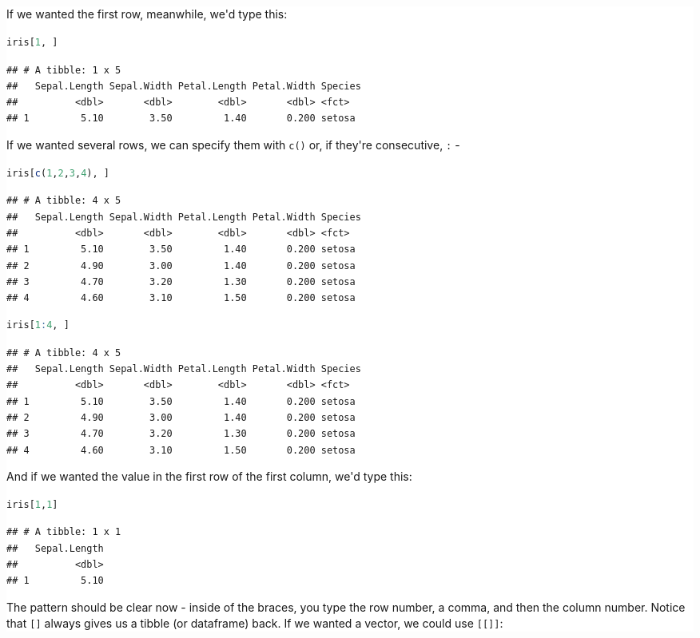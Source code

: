 If we wanted the first row, meanwhile, we'd type this:


```r
iris[1, ]
```

```
## # A tibble: 1 x 5
##   Sepal.Length Sepal.Width Petal.Length Petal.Width Species
##          <dbl>       <dbl>        <dbl>       <dbl> <fct>  
## 1         5.10        3.50         1.40       0.200 setosa
```

If we wanted several rows, we can specify them with ```c()``` or, if they're consecutive, ```:``` - 


```r
iris[c(1,2,3,4), ]
```

```
## # A tibble: 4 x 5
##   Sepal.Length Sepal.Width Petal.Length Petal.Width Species
##          <dbl>       <dbl>        <dbl>       <dbl> <fct>  
## 1         5.10        3.50         1.40       0.200 setosa 
## 2         4.90        3.00         1.40       0.200 setosa 
## 3         4.70        3.20         1.30       0.200 setosa 
## 4         4.60        3.10         1.50       0.200 setosa
```

```r
iris[1:4, ]
```

```
## # A tibble: 4 x 5
##   Sepal.Length Sepal.Width Petal.Length Petal.Width Species
##          <dbl>       <dbl>        <dbl>       <dbl> <fct>  
## 1         5.10        3.50         1.40       0.200 setosa 
## 2         4.90        3.00         1.40       0.200 setosa 
## 3         4.70        3.20         1.30       0.200 setosa 
## 4         4.60        3.10         1.50       0.200 setosa
```


And if we wanted the value in the first row of the first column, we'd type this:


```r
iris[1,1]
```

```
## # A tibble: 1 x 1
##   Sepal.Length
##          <dbl>
## 1         5.10
```

The pattern should be clear now - inside of the braces, you type the row number, a comma, and then the column number. Notice that ```[]``` always gives us a tibble (or dataframe) back. If we wanted a vector, we could use ```[[]]```:
